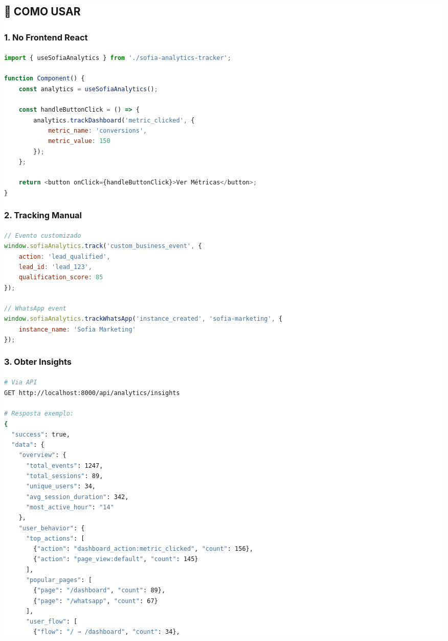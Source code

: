 
## 🔧 COMO USAR

### **1. No Frontend React**
```javascript
import { useSofiaAnalytics } from './sofia-analytics-tracker';

function Component() {
    const analytics = useSofiaAnalytics();
    
    const handleButtonClick = () => {
        analytics.trackDashboard('metric_clicked', {
            metric_name: 'conversions',
            metric_value: 150
        });
    };
    
    return <button onClick={handleButtonClick}>Ver Métricas</button>;
}
```

### **2. Tracking Manual**
```javascript
// Evento customizado
window.sofiaAnalytics.track('custom_business_event', {
    action: 'lead_qualified',
    lead_id: 'lead_123',
    qualification_score: 85
});

// WhatsApp event
window.sofiaAnalytics.trackWhatsApp('instance_created', 'sofia-marketing', {
    instance_name: 'Sofia Marketing'
});
```

### **3. Obter Insights**
```bash
# Via API
GET http://localhost:8000/api/analytics/insights

# Resposta exemplo:
{
  "success": true,
  "data": {
    "overview": {
      "total_events": 1247,
      "total_sessions": 89,
      "unique_users": 34,
      "avg_session_duration": 342,
      "most_active_hour": "14"
    },
    "user_behavior": {
      "top_actions": [
        {"action": "dashboard_action:metric_clicked", "count": 156},
        {"action": "page_view:default", "count": 145}
      ],
      "popular_pages": [
        {"page": "/dashboard", "count": 89},
        {"page": "/whatsapp", "count": 67}
      ],
      "user_flow": [
        {"flow": "/ → /dashboard", "count": 34},
```